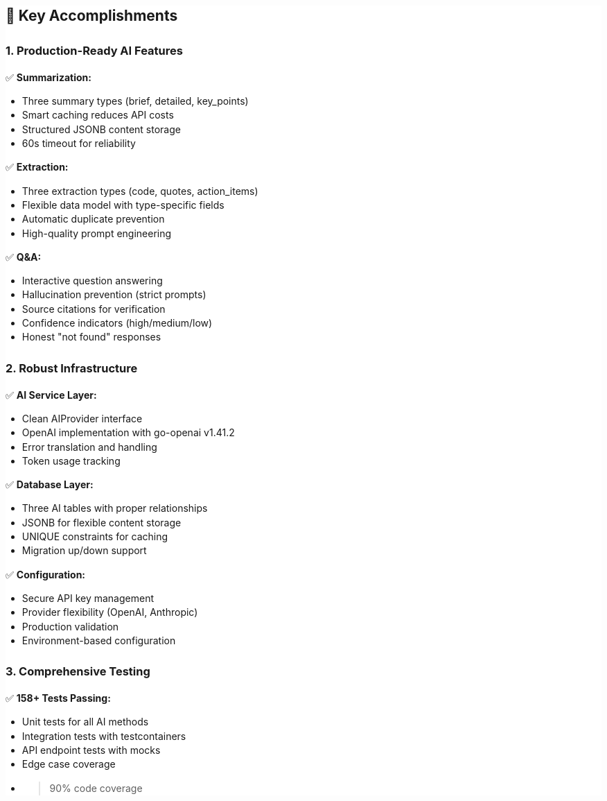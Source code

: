 
## 🎯 Key Accomplishments

### 1. Production-Ready AI Features

✅ **Summarization:**
- Three summary types (brief, detailed, key_points)
- Smart caching reduces API costs
- Structured JSONB content storage
- 60s timeout for reliability

✅ **Extraction:**
- Three extraction types (code, quotes, action_items)
- Flexible data model with type-specific fields
- Automatic duplicate prevention
- High-quality prompt engineering

✅ **Q&A:**
- Interactive question answering
- Hallucination prevention (strict prompts)
- Source citations for verification
- Confidence indicators (high/medium/low)
- Honest "not found" responses

### 2. Robust Infrastructure

✅ **AI Service Layer:**
- Clean AIProvider interface
- OpenAI implementation with go-openai v1.41.2
- Error translation and handling
- Token usage tracking

✅ **Database Layer:**
- Three AI tables with proper relationships
- JSONB for flexible content storage
- UNIQUE constraints for caching
- Migration up/down support

✅ **Configuration:**
- Secure API key management
- Provider flexibility (OpenAI, Anthropic)
- Production validation
- Environment-based configuration

### 3. Comprehensive Testing

✅ **158+ Tests Passing:**
- Unit tests for all AI methods
- Integration tests with testcontainers
- API endpoint tests with mocks
- Edge case coverage
- >90% code coverage
